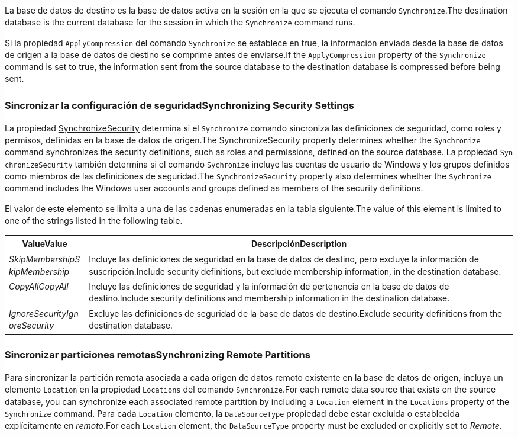  <span data-ttu-id="db784-199">La base de datos de destino es la base de datos activa en la sesión en la que se ejecuta el comando `Synchronize`.</span><span class="sxs-lookup"><span data-stu-id="db784-199">The destination database is the current database for the session in which the `Synchronize` command runs.</span></span>  
  
 <span data-ttu-id="db784-200">Si la propiedad `ApplyCompression` del comando `Synchronize` se establece en true, la información enviada desde la base de datos de origen a la base de datos de destino se comprime antes de enviarse.</span><span class="sxs-lookup"><span data-stu-id="db784-200">If the `ApplyCompression` property of the `Synchronize` command is set to true, the information sent from the source database to the destination database is compressed before being sent.</span></span>  
  
### <a name="synchronizing-security-settings"></a><span data-ttu-id="db784-201">Sincronizar la configuración de seguridad</span><span class="sxs-lookup"><span data-stu-id="db784-201">Synchronizing Security Settings</span></span>  
 <span data-ttu-id="db784-202">La propiedad [SynchronizeSecurity](https://docs.microsoft.com/bi-reference/xmla/xml-elements-properties/security-element-xmla) determina si el `Synchronize` comando sincroniza las definiciones de seguridad, como roles y permisos, definidas en la base de datos de origen.</span><span class="sxs-lookup"><span data-stu-id="db784-202">The [SynchronizeSecurity](https://docs.microsoft.com/bi-reference/xmla/xml-elements-properties/security-element-xmla) property determines whether the `Synchronize` command synchronizes the security definitions, such as roles and permissions, defined on the source database.</span></span> <span data-ttu-id="db784-203">La propiedad `SynchronizeSecurity` también determina si el comando `Sychronize` incluye las cuentas de usuario de Windows y los grupos definidos como miembros de las definiciones de seguridad.</span><span class="sxs-lookup"><span data-stu-id="db784-203">The `SynchronizeSecurity` property also determines whether the `Sychronize` command includes the Windows user accounts and groups defined as members of the security definitions.</span></span>  
  
 <span data-ttu-id="db784-204">El valor de este elemento se limita a una de las cadenas enumeradas en la tabla siguiente.</span><span class="sxs-lookup"><span data-stu-id="db784-204">The value of this element is limited to one of the strings listed in the following table.</span></span>  
  
|<span data-ttu-id="db784-205">Value</span><span class="sxs-lookup"><span data-stu-id="db784-205">Value</span></span>|<span data-ttu-id="db784-206">Descripción</span><span class="sxs-lookup"><span data-stu-id="db784-206">Description</span></span>|  
|-----------|-----------------|  
|<span data-ttu-id="db784-207">*SkipMembership*</span><span class="sxs-lookup"><span data-stu-id="db784-207">*SkipMembership*</span></span>|<span data-ttu-id="db784-208">Incluye las definiciones de seguridad en la base de datos de destino, pero excluye la información de suscripción.</span><span class="sxs-lookup"><span data-stu-id="db784-208">Include security definitions, but exclude membership information, in the destination database.</span></span>|  
|<span data-ttu-id="db784-209">*CopyAll*</span><span class="sxs-lookup"><span data-stu-id="db784-209">*CopyAll*</span></span>|<span data-ttu-id="db784-210">Incluye las definiciones de seguridad y la información de pertenencia en la base de datos de destino.</span><span class="sxs-lookup"><span data-stu-id="db784-210">Include security definitions and membership information in the destination database.</span></span>|  
|<span data-ttu-id="db784-211">*IgnoreSecurity*</span><span class="sxs-lookup"><span data-stu-id="db784-211">*IgnoreSecurity*</span></span>|<span data-ttu-id="db784-212">Excluye las definiciones de seguridad de la base de datos de destino.</span><span class="sxs-lookup"><span data-stu-id="db784-212">Exclude security definitions from the destination database.</span></span>|  
  
### <a name="synchronizing-remote-partitions"></a><span data-ttu-id="db784-213">Sincronizar particiones remotas</span><span class="sxs-lookup"><span data-stu-id="db784-213">Synchronizing Remote Partitions</span></span>  
 <span data-ttu-id="db784-214">Para sincronizar la partición remota asociada a cada origen de datos remoto existente en la base de datos de origen, incluya un elemento `Location` en la propiedad `Locations` del comando `Synchronize`.</span><span class="sxs-lookup"><span data-stu-id="db784-214">For each remote data source that exists on the source database, you can synchronize each associated remote partition by including a `Location` element in the `Locations` property of the `Synchronize` command.</span></span> <span data-ttu-id="db784-215">Para cada `Location` elemento, la `DataSourceType` propiedad debe estar excluida o establecida explícitamente en *remoto*.</span><span class="sxs-lookup"><span data-stu-id="db784-215">For each `Location` element, the `DataSourceType` property must be excluded or explicitly set to *Remote*.</span></span>  
  